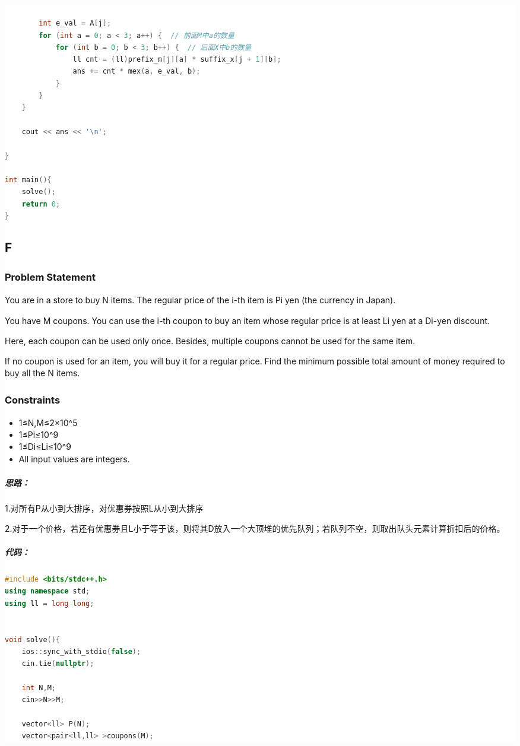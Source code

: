 ```cpp

        int e_val = A[j];
        for (int a = 0; a < 3; a++) {  // 前面M中a的数量
            for (int b = 0; b < 3; b++) {  // 后面X中b的数量
                ll cnt = (ll)prefix_m[j][a] * suffix_x[j + 1][b];
                ans += cnt * mex(a, e_val, b);
            }
        }
    }

    cout << ans << '\n';

}

int main(){
    solve();
    return 0;
}
```

## F

### Problem Statement

You are in a store to buy N items. The regular price of the i-th item is Pi​ yen (the currency in Japan).

You have M coupons. You can use the i-th coupon to buy an item whose regular price is at least Li​ yen at a Di​-yen discount.

Here, each coupon can be used only once. Besides, multiple coupons cannot be used for the same item.

If no coupon is used for an item, you will buy it for a regular price. Find the minimum possible total amount of money required to buy all the N items.

### Constraints

- 1≤N,M≤2×10^5
- 1≤Pi​≤10^9
- 1≤Di​≤Li​≤10^9
- All input values are integers.

##### 思路：

1.对所有P从小到大排序，对优惠券按照L从小到大排序

2.对于一个价格，若还有优惠券且L小于等于该，则将其D放入一个大顶堆的优先队列；若队列不空，则取出队头元素计算折扣后的价格。

##### 代码：

```cpp
#include <bits/stdc++.h>
using namespace std;
using ll = long long;


void solve(){
    ios::sync_with_stdio(false);
    cin.tie(nullptr);

    int N,M;
    cin>>N>>M;

    vector<ll> P(N);
    vector<pair<ll,ll> >coupons(M);
```